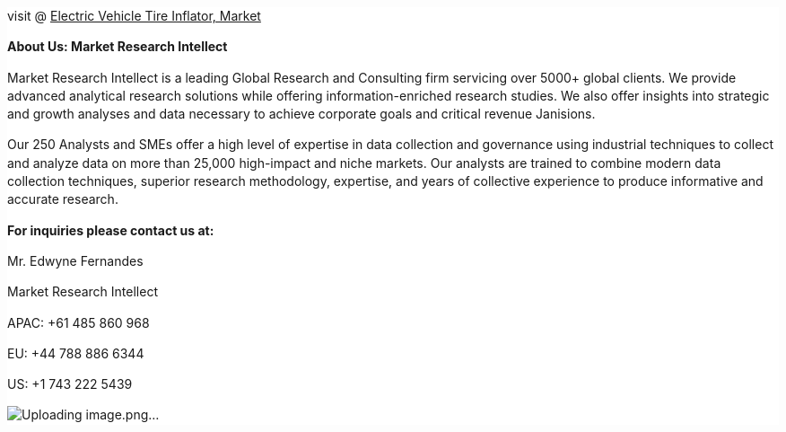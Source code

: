 visit&nbsp;@</strong>&nbsp;</span><span class="font-[700]"><a href="https://www.marketresearchintellect.com/product/global-electric-vehicle-tire-inflator-market/?utm_source=Linkedin&utm_medium=858" target="_blank" data-tracking-control-name="article-ssr-frontend-pulse_little-text-block" data-tracking-will-navigate="" data-test-link="">Electric Vehicle Tire Inflator, Market</a></span></p><p><strong><span class="font-[700]">About Us: Market Research Intellect</span></strong></p><p><span class="">Market Research Intellect is a leading Global Research and Consulting firm servicing over 5000+ global clients. We provide advanced analytical research solutions while offering information-enriched research studies.&nbsp;</span>We also offer insights into strategic and growth analyses and data necessary to achieve corporate goals and critical revenue Janisions.</p><p><span class="">Our 250 Analysts and SMEs offer a high level of expertise in data collection and governance using industrial techniques to collect and analyze data on more than 25,000 high-impact and niche markets. Our analysts are trained to combine modern data collection techniques, superior research methodology, expertise, and years of collective experience to produce informative and accurate research.</span></p><p><strong>For inquiries please contact us at:</strong></p><p>Mr. Edwyne Fernandes</p><p>Market Research Intellect</p><p>APAC: +61 485 860 968</p><p>EU: +44 788 886 6344</p><p>US: +1 743 222 5439</p>
![Uploading image.png…]()
